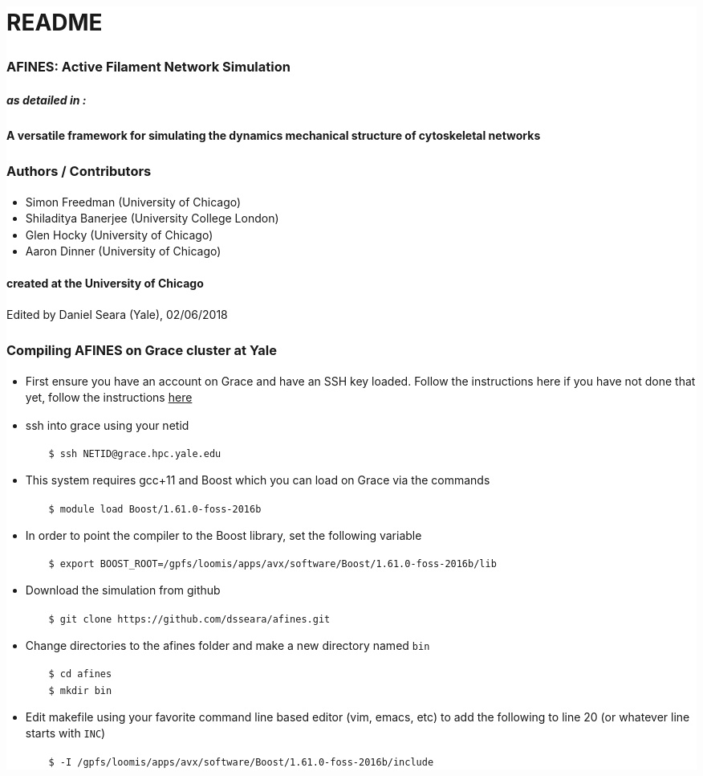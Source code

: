 # README #

### AFINES: Active Filament Network Simulation ###

##### as detailed in : #####
#### A versatile framework for simulating the dynamics mechanical structure of cytoskeletal networks ####

### Authors / Contributors ###

* Simon Freedman (University of Chicago)
* Shiladitya Banerjee (University College London)
* Glen Hocky (University of Chicago)
* Aaron Dinner (University of Chicago)

#### created at the University of Chicago ####

Edited by Daniel Seara (Yale), 02/06/2018

### Compiling AFINES on Grace cluster at Yale ###
* First ensure you have an account on Grace and have an SSH key loaded. Follow the instructions here if you have not done that yet, follow the instructions [here](https://research.computing.yale.edu/support/hpc/getting-started)

* ssh into grace using your netid
    ```
        $ ssh NETID@grace.hpc.yale.edu
    ```


* This system requires gcc+11 and Boost which you can load on Grace via the commands
    ```
        $ module load Boost/1.61.0-foss-2016b
    ```

* In order to point the compiler to the Boost library, set the following variable
    ```
        $ export BOOST_ROOT=/gpfs/loomis/apps/avx/software/Boost/1.61.0-foss-2016b/lib
    ```

* Download the simulation from github
    ```
        $ git clone https://github.com/dsseara/afines.git
    ```

* Change directories to the afines folder and make a new directory named `bin`
    ```
        $ cd afines
        $ mkdir bin
    ```

* Edit makefile using your favorite command line based editor (vim, emacs, etc) to add the following to line 20 (or whatever line starts with `INC`)
    ```
        $ -I /gpfs/loomis/apps/avx/software/Boost/1.61.0-foss-2016b/include
    ```
